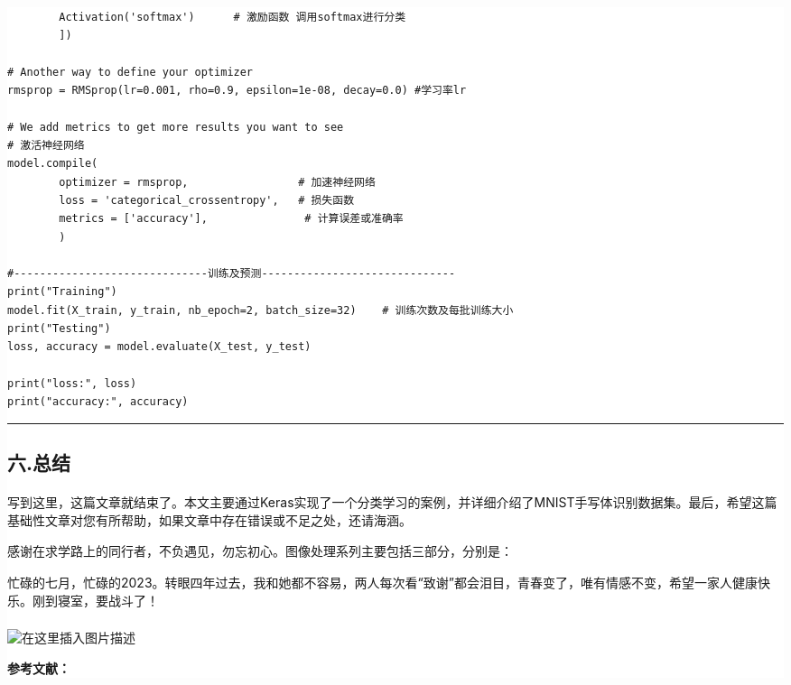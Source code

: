 ```
        Activation('softmax')      # 激励函数 调用softmax进行分类
        ])

# Another way to define your optimizer
rmsprop = RMSprop(lr=0.001, rho=0.9, epsilon=1e-08, decay=0.0) #学习率lr

# We add metrics to get more results you want to see
# 激活神经网络
model.compile(
        optimizer = rmsprop,                 # 加速神经网络
        loss = 'categorical_crossentropy',   # 损失函数
        metrics = ['accuracy'],               # 计算误差或准确率
        )

#------------------------------训练及预测------------------------------
print("Training")
model.fit(X_train, y_train, nb_epoch=2, batch_size=32)    # 训练次数及每批训练大小
print("Testing")
loss, accuracy = model.evaluate(X_test, y_test)

print("loss:", loss)
print("accuracy:", accuracy)

```

---


## 六.总结

写到这里，这篇文章就结束了。本文主要通过Keras实现了一个分类学习的案例，并详细介绍了MNIST手写体识别数据集。最后，希望这篇基础性文章对您有所帮助，如果文章中存在错误或不足之处，还请海涵。

感谢在求学路上的同行者，不负遇见，勿忘初心。图像处理系列主要包括三部分，分别是：

> 
忙碌的七月，忙碌的2023。转眼四年过去，我和她都不容易，两人每次看“致谢”都会泪目，青春变了，唯有情感不变，希望一家人健康快乐。刚到寝室，要战斗了！ <br/><br/> <img alt="在这里插入图片描述" height="560" src="https://img-blog.csdnimg.cn/139d1b6497224e069e1449a76536d36b.png#pic_center" width="460"/>


**参考文献：**
